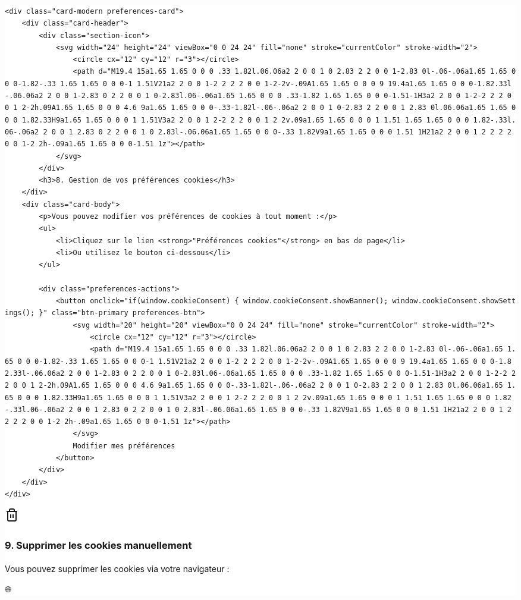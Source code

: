     <div class="card-modern preferences-card">
        <div class="card-header">
            <div class="section-icon">
                <svg width="24" height="24" viewBox="0 0 24 24" fill="none" stroke="currentColor" stroke-width="2">
                    <circle cx="12" cy="12" r="3"></circle>
                    <path d="M19.4 15a1.65 1.65 0 0 0 .33 1.82l.06.06a2 2 0 0 1 0 2.83 2 2 0 0 1-2.83 0l-.06-.06a1.65 1.65 0 0 0-1.82-.33 1.65 1.65 0 0 0-1 1.51V21a2 2 0 0 1-2 2 2 2 0 0 1-2-2v-.09A1.65 1.65 0 0 0 9 19.4a1.65 1.65 0 0 0-1.82.33l-.06.06a2 2 0 0 1-2.83 0 2 2 0 0 1 0-2.83l.06-.06a1.65 1.65 0 0 0 .33-1.82 1.65 1.65 0 0 0-1.51-1H3a2 2 0 0 1-2-2 2 2 0 0 1 2-2h.09A1.65 1.65 0 0 0 4.6 9a1.65 1.65 0 0 0-.33-1.82l-.06-.06a2 2 0 0 1 0-2.83 2 2 0 0 1 2.83 0l.06.06a1.65 1.65 0 0 0 1.82.33H9a1.65 1.65 0 0 0 1 1.51V3a2 2 0 0 1 2-2 2 2 0 0 1 2 2v.09a1.65 1.65 0 0 0 1 1.51 1.65 1.65 0 0 0 1.82-.33l.06-.06a2 2 0 0 1 2.83 0 2 2 0 0 1 0 2.83l-.06.06a1.65 1.65 0 0 0-.33 1.82V9a1.65 1.65 0 0 0 1.51 1H21a2 2 0 0 1 2 2 2 2 0 0 1-2 2h-.09a1.65 1.65 0 0 0-1.51 1z"></path>
                </svg>
            </div>
            <h3>8. Gestion de vos préférences cookies</h3>
        </div>
        <div class="card-body">
            <p>Vous pouvez modifier vos préférences de cookies à tout moment :</p>
            <ul>
                <li>Cliquez sur le lien <strong>"Préférences cookies"</strong> en bas de page</li>
                <li>Ou utilisez le bouton ci-dessous</li>
            </ul>

            <div class="preferences-actions">
                <button onclick="if(window.cookieConsent) { window.cookieConsent.showBanner(); window.cookieConsent.showSettings(); }" class="btn-primary preferences-btn">
                    <svg width="20" height="20" viewBox="0 0 24 24" fill="none" stroke="currentColor" stroke-width="2">
                        <circle cx="12" cy="12" r="3"></circle>
                        <path d="M19.4 15a1.65 1.65 0 0 0 .33 1.82l.06.06a2 2 0 0 1 0 2.83 2 2 0 0 1-2.83 0l-.06-.06a1.65 1.65 0 0 0-1.82-.33 1.65 1.65 0 0 0-1 1.51V21a2 2 0 0 1-2 2 2 2 0 0 1-2-2v-.09A1.65 1.65 0 0 0 9 19.4a1.65 1.65 0 0 0-1.82.33l-.06.06a2 2 0 0 1-2.83 0 2 2 0 0 1 0-2.83l.06-.06a1.65 1.65 0 0 0 .33-1.82 1.65 1.65 0 0 0-1.51-1H3a2 2 0 0 1-2-2 2 2 0 0 1 2-2h.09A1.65 1.65 0 0 0 4.6 9a1.65 1.65 0 0 0-.33-1.82l-.06-.06a2 2 0 0 1 0-2.83 2 2 0 0 1 2.83 0l.06.06a1.65 1.65 0 0 0 1.82.33H9a1.65 1.65 0 0 0 1 1.51V3a2 2 0 0 1 2-2 2 2 0 0 1 2 2v.09a1.65 1.65 0 0 0 1 1.51 1.65 1.65 0 0 0 1.82-.33l.06-.06a2 2 0 0 1 2.83 0 2 2 0 0 1 0 2.83l-.06.06a1.65 1.65 0 0 0-.33 1.82V9a1.65 1.65 0 0 0 1.51 1H21a2 2 0 0 1 2 2 2 2 0 0 1-2 2h-.09a1.65 1.65 0 0 0-1.51 1z"></path>
                    </svg>
                    Modifier mes préférences
                </button>
            </div>
        </div>
    </div>
</div>

<div class="additional-info-section">
    <div class="card-modern manual-deletion-card">
        <div class="card-header">
            <div class="section-icon">
                <svg width="24" height="24" viewBox="0 0 24 24" fill="none" stroke="currentColor" stroke-width="2">
                    <path d="M3 6h18"></path>
                    <path d="M19 6v14c0 1-1 2-2 2H7c-1 0-2-1-2-2V6m3 0V4c0-1 1-2 2-2h4c1 0 2 1 2 2v2"></path>
                    <line x1="10" y1="11" x2="10" y2="17"></line>
                    <line x1="14" y1="11" x2="14" y2="17"></line>
                </svg>
            </div>
            <h3>9. Supprimer les cookies manuellement</h3>
        </div>
        <div class="card-body">
            <p>Vous pouvez supprimer les cookies via votre navigateur :</p>
            <div class="browser-instructions">
                <div class="browser-item">
                    <span class="browser-icon">🌐</span>
                    <div>